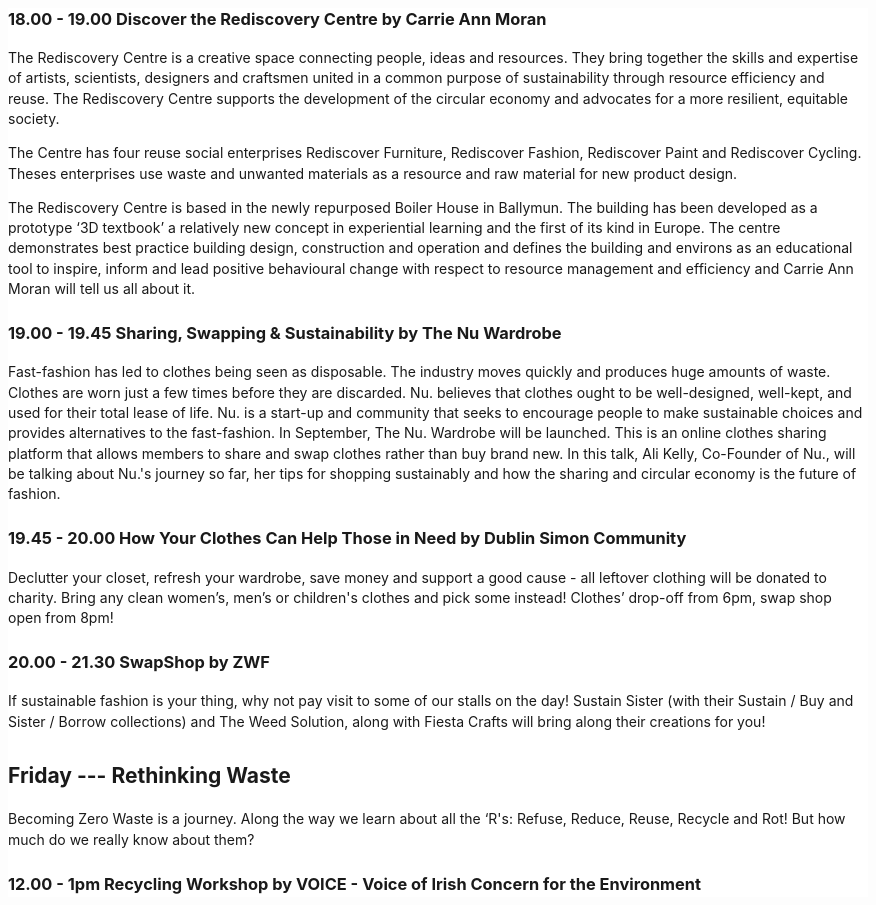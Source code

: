 ### 18.00 - 19.00 Discover the Rediscovery Centre by Carrie Ann Moran

The Rediscovery Centre is a creative space connecting people, ideas and resources. They bring together the skills and expertise of artists, scientists, designers and craftsmen united in a common purpose of sustainability through resource efficiency and reuse. The Rediscovery Centre supports the development of the circular economy and advocates for a more resilient, equitable society.

The Centre has four reuse social enterprises Rediscover Furniture, Rediscover Fashion, Rediscover Paint and Rediscover Cycling. Theses enterprises use waste and unwanted materials as a resource and raw material for new product design.

The Rediscovery Centre is based in the newly repurposed Boiler House in Ballymun. The building has been developed as a prototype ‘3D textbook’ a relatively new concept in experiential learning and the first of its kind in Europe. The centre demonstrates best practice building design, construction and operation and defines the building and environs as an educational tool to inspire, inform and lead positive behavioural change with respect to resource management and efficiency and Carrie Ann Moran will tell us all about it.

### 19.00 - 19.45 Sharing, Swapping & Sustainability by The Nu Wardrobe 

Fast-fashion has led to clothes being seen as disposable. The industry moves quickly and produces huge amounts of waste. Clothes are worn just a few times before they are discarded. Nu. believes that clothes ought to be well-designed, well-kept, and used for their total lease of life. Nu. is a start-up and community that seeks to encourage people to make sustainable choices and provides alternatives to the fast-fashion. In September, The Nu. Wardrobe will be launched. This is an online clothes sharing platform that allows members to share and swap clothes rather than buy brand new. In this talk, Ali Kelly, Co-Founder of Nu., will be talking about Nu.'s journey so far, her tips for shopping sustainably and how the sharing and circular economy is the future of fashion. 

### 19.45 - 20.00 How Your Clothes Can Help Those in Need by Dublin Simon Community

Declutter your closet, refresh your wardrobe, save money and support a good cause - all leftover clothing will be donated to charity. Bring any clean women’s, men’s or children's clothes and pick some instead! Clothes’ drop-off from 6pm, swap shop open from 8pm!

### 20.00 - 21.30 SwapShop by ZWF

If sustainable fashion is your thing, why not pay visit to some of our stalls on the day! Sustain Sister (with their Sustain / Buy and Sister / Borrow collections) and The Weed Solution, along with Fiesta Crafts will bring along their creations for you!


## Friday --- Rethinking Waste 

Becoming Zero Waste is a journey. Along the way we learn about all the ‘R's: Refuse, Reduce, Reuse, Recycle and Rot! But how much do we really know about them? 

### 12.00 - 1pm Recycling Workshop by VOICE - Voice of Irish Concern for the Environment
